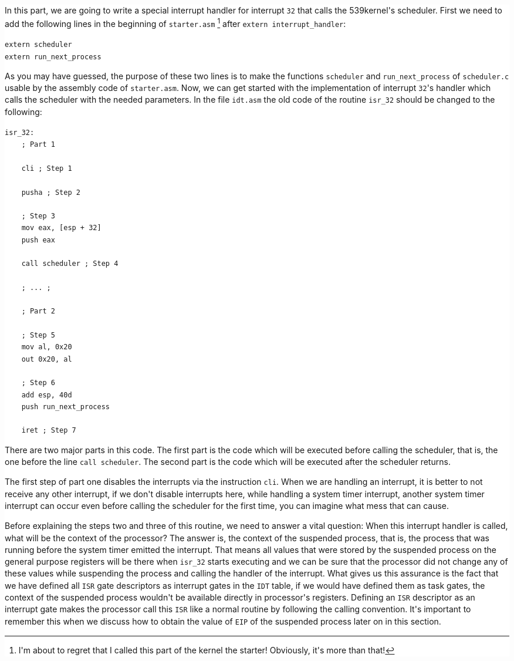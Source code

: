 In this part, we are going to write a special interrupt handler for interrupt `32` that calls the 539kernel's scheduler. First we need to add the following lines in the beginning of `starter.asm` [^12] after `extern interrupt_handler`:

``` {.asm}
extern scheduler
extern run_next_process
```

As you may have guessed, the purpose of these two lines is to make the functions `scheduler` and `run_next_process` of `scheduler.c` usable by the assembly code of `starter.asm`. Now, we can get started with the implementation of interrupt `32`'s handler which calls the scheduler with the needed parameters. In the file `idt.asm` the old code of the routine `isr_32` should be changed to the following:

``` {.asm}
isr_32:
    ; Part 1
    
    cli ; Step 1
    
    pusha ; Step 2
    
    ; Step 3
    mov eax, [esp + 32]
    push eax
    
    call scheduler ; Step 4
    
    ; ... ;
    
    ; Part 2
    
    ; Step 5
    mov al, 0x20
    out 0x20, al
    
    ; Step 6
    add esp, 40d
    push run_next_process
    
    iret ; Step 7
```

There are two major parts in this code. The first part is the code which will be executed before calling the scheduler, that is, the one before the line `call scheduler`. The second part is the code which will be executed after the scheduler returns.

The first step of part one disables the interrupts via the instruction `cli`. When we are handling an interrupt, it is better to not receive any other interrupt, if we don't disable interrupts here, while handling a system timer interrupt, another system timer interrupt can occur even before calling the scheduler for the first time, you can imagine what mess that can cause.

Before explaining the steps two and three of this routine, we need to answer a vital question: When this interrupt handler is called, what will be the context of the processor? The answer is, the context of the suspended process, that is, the process that was running before the system timer emitted the interrupt. That means all values that were stored by the suspended process on the general purpose registers will be there when `isr_32` starts executing and we can be sure that the processor did not change any of these values while suspending the process and calling the handler of the interrupt. What gives us this assurance is the fact that we have defined all `ISR` gate descriptors as interrupt gates in the `IDT` table, if we would have defined them as task gates, the context of the suspended process wouldn't be available directly in processor's registers. Defining an `ISR` descriptor as an interrupt gate makes the processor call this `ISR` like a normal routine by following the calling convention. It's important to remember this when we discuss how to obtain the value of `EIP` of the suspended process later on in this section.


[^1]: We mean static data here, which is part of the binary file
[^2]: Remember, it's the job of a kernelist!
[^3]: You may ask who would use cooperative multitasking and give this
[^4]: In x86, the term task is used instead of process.
[^5]: In chapter \ref{ch-x86} we have seen that there are two types of segments in x86: application segments such as code, data and stack segment, and system segments such as `LDT` and `TSS`.
[^6]: In x86, a context switch is known as task switch.
[^10]: Could be simpler, but the readability is more important here.
[^11]: And that's why global variables are considered evil.
[^12]: I'm about to regret that I called this part of the kernel the starter! Obviously, it's more than that!